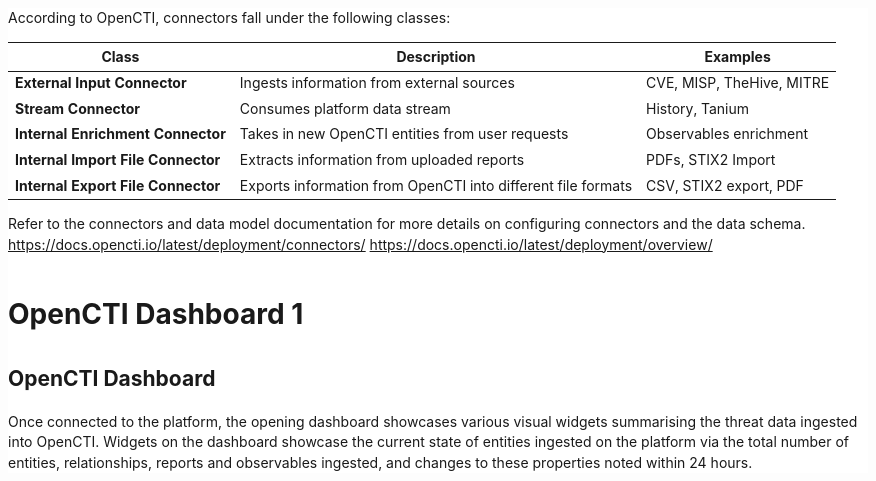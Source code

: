 According to OpenCTI, connectors fall under the following classes:


<table>
<thead>
<tr>
<th>Class</th>
<th>Description</th>
<th>Examples</th>
</tr>
</thead>
<tbody>
<tr>
<td><strong>External Input Connector</strong></td>
<td>Ingests information from external sources</td>
<td><span data-testid="glossary-term" class="glossary-term">CVE</span>, <span data-testid="glossary-term" class="glossary-term">MISP</span>, TheHive, <span data-testid="glossary-term" class="glossary-term">MITRE</span></td>
</tr>
<tr>
<td><strong>Stream Connector</strong></td>
<td>Consumes platform data stream</td>
<td>History, Tanium</td>
</tr>
<tr>
<td><strong>Internal Enrichment Connector</strong></td>
<td>Takes in new OpenCTI entities from user requests</td>
<td>Observables enrichment</td>
</tr>
<tr>
<td><strong>Internal Import File Connector</strong></td>
<td>Extracts information from uploaded reports</td>
<td>PDFs, STIX2 Import</td>
</tr>
<tr>
<td><strong>Internal Export File Connector</strong></td>
<td>Exports information from OpenCTI into different file formats</td>
<td>CSV, STIX2 export, PDF</td>
</tr>
</tbody>
</table>

Refer to the connectors and data model documentation for more details on configuring connectors and the data schema.
https://docs.opencti.io/latest/deployment/connectors/
https://docs.opencti.io/latest/deployment/overview/

# OpenCTI Dashboard 1
## OpenCTI Dashboard

Once connected to the platform, the opening dashboard showcases various visual widgets summarising the threat data ingested into OpenCTI. Widgets on the dashboard showcase the current state of entities ingested on the platform via the total number of entities, relationships, reports and observables ingested, and changes to these properties noted within 24 hours.